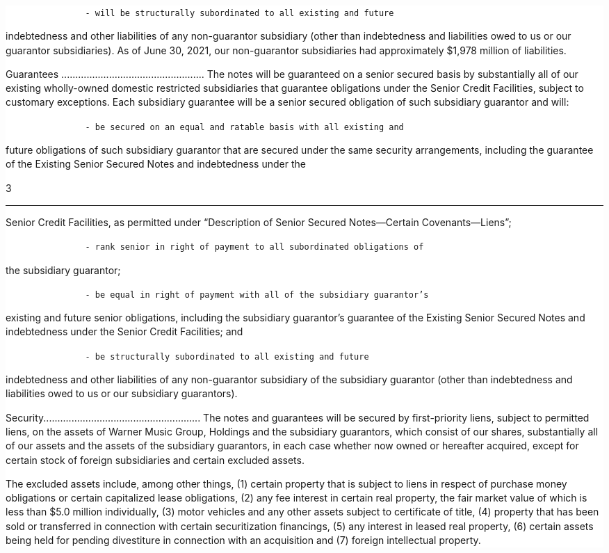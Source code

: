                     - will be structurally subordinated to all existing and future
indebtedness and other liabilities of any non-guarantor subsidiary
(other than indebtedness and liabilities owed to us or our
guarantor subsidiaries). As of June 30, 2021, our non-guarantor
subsidiaries had approximately $1,978 million of liabilities.

Guarantees ................................................... The notes will be guaranteed on a senior secured basis by
substantially all of our existing wholly-owned domestic restricted
subsidiaries that guarantee obligations under the Senior Credit
Facilities, subject to customary exceptions. Each subsidiary guarantee
will be a senior secured obligation of such subsidiary guarantor and
will:

                    - be secured on an equal and ratable basis with all existing and
future obligations of such subsidiary guarantor that are secured
under the same security arrangements, including the guarantee of
the Existing Senior Secured Notes and indebtedness under the

3


-----

Senior Credit Facilities, as permitted under “Description of
Senior Secured Notes—Certain Covenants—Liens”;

                    - rank senior in right of payment to all subordinated obligations of
the subsidiary guarantor;

                    - be equal in right of payment with all of the subsidiary guarantor’s
existing and future senior obligations, including the subsidiary
guarantor’s guarantee of the Existing Senior Secured Notes and
indebtedness under the Senior Credit Facilities; and

                    - be structurally subordinated to all existing and future
indebtedness and other liabilities of any non-guarantor subsidiary
of the subsidiary guarantor (other than indebtedness and liabilities
owed to us or our subsidiary guarantors).

Security........................................................ The notes and guarantees will be secured by first-priority liens,
subject to permitted liens, on the assets of Warner Music Group,
Holdings and the subsidiary guarantors, which consist of our shares,
substantially all of our assets and the assets of the subsidiary
guarantors, in each case whether now owned or hereafter acquired,
except for certain stock of foreign subsidiaries and certain excluded
assets.

The excluded assets include, among other things, (1) certain property
that is subject to liens in respect of purchase money obligations or
certain capitalized lease obligations, (2) any fee interest in certain real
property, the fair market value of which is less than $5.0 million
individually, (3) motor vehicles and any other assets subject to
certificate of title, (4) property that has been sold or transferred in
connection with certain securitization financings, (5) any interest in
leased real property, (6) certain assets being held for pending
divestiture in connection with an acquisition and (7) foreign
intellectual property.
